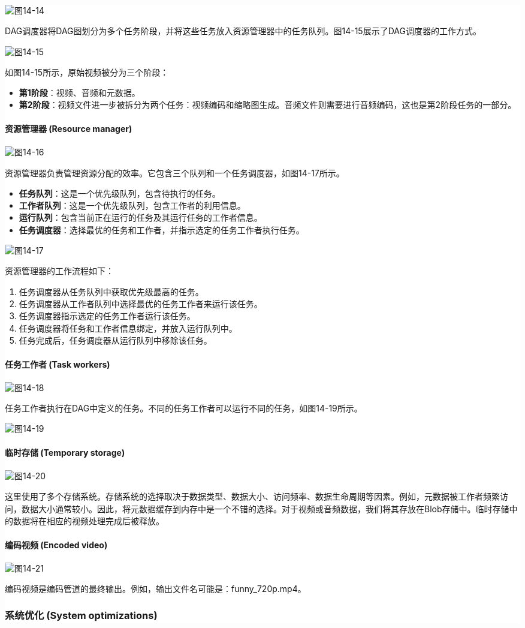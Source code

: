 ![图14-14](/insider/f14-14.png)

DAG调度器将DAG图划分为多个任务阶段，并将这些任务放入资源管理器中的任务队列。图14-15展示了DAG调度器的工作方式。

![图14-15](/insider/f14-15.png)

如图14-15所示，原始视频被分为三个阶段：
- **第1阶段**：视频、音频和元数据。
- **第2阶段**：视频文件进一步被拆分为两个任务：视频编码和缩略图生成。音频文件则需要进行音频编码，这也是第2阶段任务的一部分。

#### 资源管理器 (Resource manager)

![图14-16](/insider/f14-16.png)  

资源管理器负责管理资源分配的效率。它包含三个队列和一个任务调度器，如图14-17所示。

- **任务队列**：这是一个优先级队列，包含待执行的任务。
- **工作者队列**：这是一个优先级队列，包含工作者的利用信息。
- **运行队列**：包含当前正在运行的任务及其运行任务的工作者信息。
- **任务调度器**：选择最优的任务和工作者，并指示选定的任务工作者执行任务。

![图14-17](/insider/f14-17.png)

资源管理器的工作流程如下：
1. 任务调度器从任务队列中获取优先级最高的任务。
2. 任务调度器从工作者队列中选择最优的任务工作者来运行该任务。
3. 任务调度器指示选定的任务工作者运行该任务。
4. 任务调度器将任务和工作者信息绑定，并放入运行队列中。
5. 任务完成后，任务调度器从运行队列中移除该任务。

#### 任务工作者  (Task workers)

![图14-18](/insider/f14-18.png)

任务工作者执行在DAG中定义的任务。不同的任务工作者可以运行不同的任务，如图14-19所示。

![图14-19](/insider/f14-19.png)

#### 临时存储  (Temporary storage)

![图14-20](/insider/f14-20.png)

这里使用了多个存储系统。存储系统的选择取决于数据类型、数据大小、访问频率、数据生命周期等因素。例如，元数据被工作者频繁访问，数据大小通常较小。因此，将元数据缓存到内存中是一个不错的选择。对于视频或音频数据，我们将其存放在Blob存储中。临时存储中的数据将在相应的视频处理完成后被释放。

#### 编码视频  (Encoded video)

![图14-21](/insider/f14-21.png)

编码视频是编码管道的最终输出。例如，输出文件名可能是：funny_720p.mp4。

### 系统优化 (System optimizations)
